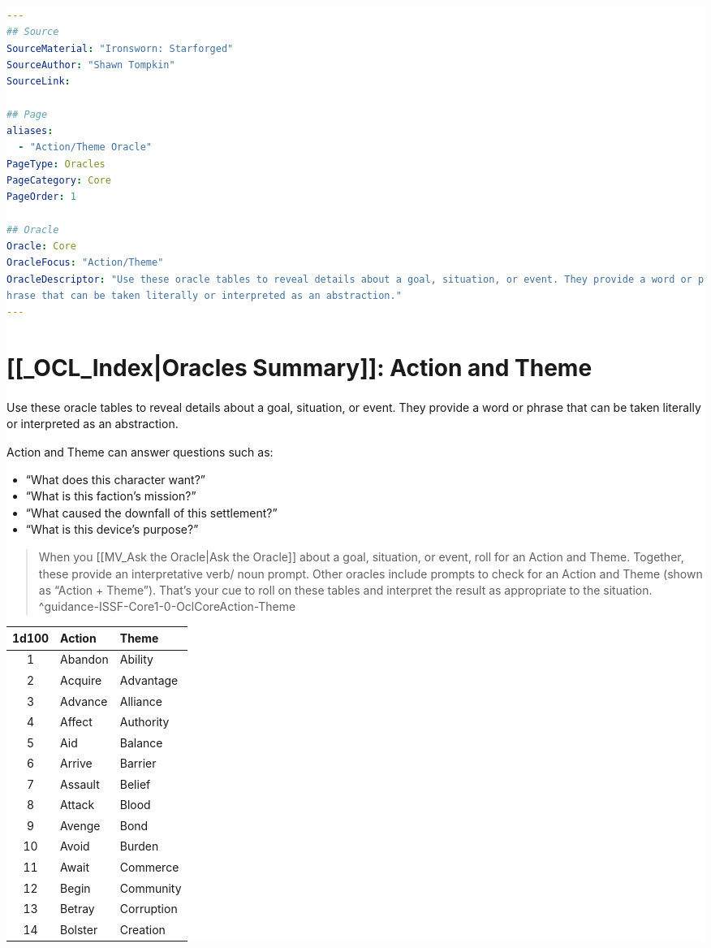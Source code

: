 ```yaml
---
## Source
SourceMaterial: "Ironsworn: Starforged"
SourceAuthor: "Shawn Tompkin"
SourceLink: 

## Page 
aliases:
  - "Action/Theme Oracle"
PageType: Oracles
PageCategory: Core
PageOrder: 1

## Oracle
Oracle: Core
OracleFocus: "Action/Theme"
OracleDescriptor: "Use these oracle tables to reveal details about a goal, situation, or event. They provide a word or phrase that can be taken literally or interpreted as an abstraction."
---
```

# [[_OCL_Index|Oracles Summary]]: Action and Theme
Use these oracle tables to reveal details about a goal, situation, or event. They provide a word or phrase that can be taken literally or interpreted as an abstraction.

Action and Theme can answer questions such as:
- “What does this character want?”
- “What is this faction’s mission?”
- “What caused the downfall of this settlement?”
- “What is this device’s purpose?”

> When you [[MV_Ask the Oracle|Ask the Oracle]] about a goal, situation, or event, roll for an Action and Theme. Together, these provide an interpretative verb/ noun prompt. Other oracles include prompts to check for an Action and Theme (shown as “Action + Theme”). That’s your cue to roll on these tables and interpret the result as appropriate to the situation. ^guidance-ISSF-Core1-0-OclCoreAction-Theme

| 1d100 | Action | Theme |
| :---: | :--- | :--- |
| 1 | Abandon | Ability |
| 2 | Acquire | Advantage |
| 3 | Advance | Alliance |
| 4 | Affect | Authority |
| 5 | Aid | Balance |
| 6 | Arrive | Barrier |
| 7 | Assault | Belief |
| 8 | Attack | Blood |
| 9 | Avenge | Bond |
| 10 | Avoid | Burden |
| 11 | Await | Commerce |
| 12 | Begin | Community |
| 13 | Betray | Corruption |
| 14 | Bolster | Creation |